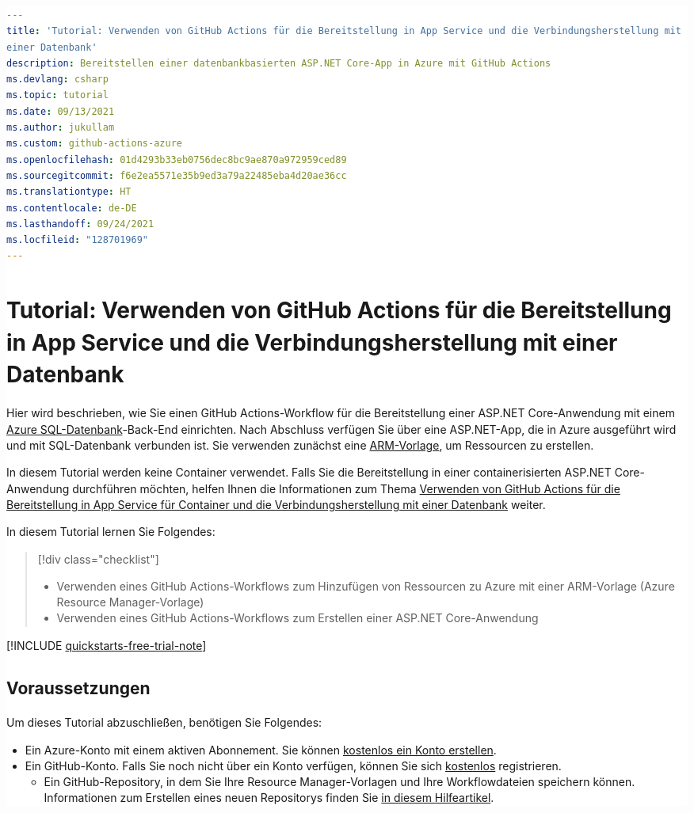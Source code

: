 ```yaml
---
title: 'Tutorial: Verwenden von GitHub Actions für die Bereitstellung in App Service und die Verbindungsherstellung mit einer Datenbank'
description: Bereitstellen einer datenbankbasierten ASP.NET Core-App in Azure mit GitHub Actions
ms.devlang: csharp
ms.topic: tutorial
ms.date: 09/13/2021
ms.author: jukullam
ms.custom: github-actions-azure
ms.openlocfilehash: 01d4293b33eb0756dec8bc9ae870a972959ced89
ms.sourcegitcommit: f6e2ea5571e35b9ed3a79a22485eba4d20ae36cc
ms.translationtype: HT
ms.contentlocale: de-DE
ms.lasthandoff: 09/24/2021
ms.locfileid: "128701969"
---
```

# <a name="tutorial-use-github-actions-to-deploy-to-app-service-and-connect-to-a-database"></a>Tutorial: Verwenden von GitHub Actions für die Bereitstellung in App Service und die Verbindungsherstellung mit einer Datenbank

Hier wird beschrieben, wie Sie einen GitHub Actions-Workflow für die Bereitstellung einer ASP.NET Core-Anwendung mit einem [Azure SQL-Datenbank](../azure-sql/database/sql-database-paas-overview.md)-Back-End einrichten. Nach Abschluss verfügen Sie über eine ASP.NET-App, die in Azure ausgeführt wird und mit SQL-Datenbank verbunden ist. Sie verwenden zunächst eine [ARM-Vorlage](/azure/azure-resource-manager/templates/overview), um Ressourcen zu erstellen.

In diesem Tutorial werden keine Container verwendet. Falls Sie die Bereitstellung in einer containerisierten ASP.NET Core-Anwendung durchführen möchten, helfen Ihnen die Informationen zum Thema [Verwenden von GitHub Actions für die Bereitstellung in App Service für Container und die Verbindungsherstellung mit einer Datenbank](app-service-sql-github-actions.md) weiter.

In diesem Tutorial lernen Sie Folgendes:

> [!div class="checklist"]
>
> - Verwenden eines GitHub Actions-Workflows zum Hinzufügen von Ressourcen zu Azure mit einer ARM-Vorlage (Azure Resource Manager-Vorlage)
> - Verwenden eines GitHub Actions-Workflows zum Erstellen einer ASP.NET Core-Anwendung

[!INCLUDE [quickstarts-free-trial-note](../../includes/quickstarts-free-trial-note.md)]

## <a name="prerequisites"></a>Voraussetzungen

Um dieses Tutorial abzuschließen, benötigen Sie Folgendes:

- Ein Azure-Konto mit einem aktiven Abonnement. Sie können [kostenlos ein Konto erstellen](https://azure.microsoft.com/free/?WT.mc_id=A261C142F).
- Ein GitHub-Konto. Falls Sie noch nicht über ein Konto verfügen, können Sie sich [kostenlos](https://github.com/join) registrieren.
  - Ein GitHub-Repository, in dem Sie Ihre Resource Manager-Vorlagen und Ihre Workflowdateien speichern können. Informationen zum Erstellen eines neuen Repositorys finden Sie [in diesem Hilfeartikel](https://docs.github.com/en/github/creating-cloning-and-archiving-repositories/creating-a-new-repository).
